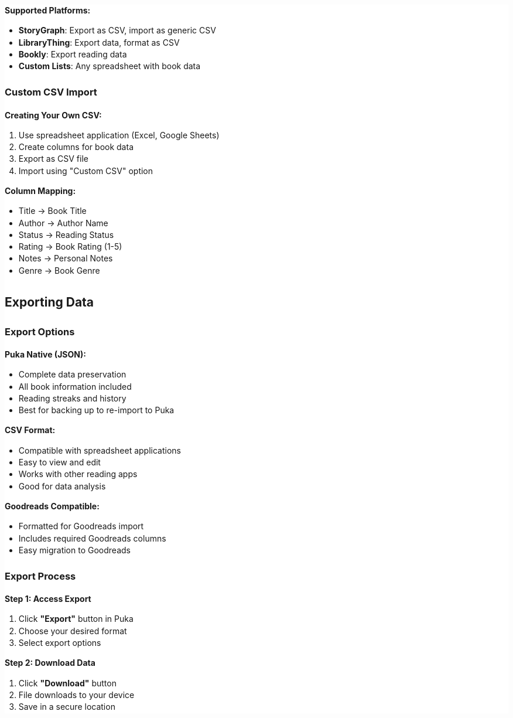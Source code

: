 **Supported Platforms:**
- **StoryGraph**: Export as CSV, import as generic CSV
- **LibraryThing**: Export data, format as CSV
- **Bookly**: Export reading data
- **Custom Lists**: Any spreadsheet with book data

### Custom CSV Import

**Creating Your Own CSV:**
1. Use spreadsheet application (Excel, Google Sheets)
2. Create columns for book data
3. Export as CSV file
4. Import using "Custom CSV" option

**Column Mapping:**
- Title → Book Title
- Author → Author Name
- Status → Reading Status
- Rating → Book Rating (1-5)
- Notes → Personal Notes
- Genre → Book Genre

## Exporting Data

### Export Options

**Puka Native (JSON):**
- Complete data preservation
- All book information included
- Reading streaks and history
- Best for backing up to re-import to Puka

**CSV Format:**
- Compatible with spreadsheet applications
- Easy to view and edit
- Works with other reading apps
- Good for data analysis

**Goodreads Compatible:**
- Formatted for Goodreads import
- Includes required Goodreads columns
- Easy migration to Goodreads

### Export Process

**Step 1: Access Export**
1. Click **"Export"** button in Puka
2. Choose your desired format
3. Select export options

**Step 2: Download Data**
1. Click **"Download"** button
2. File downloads to your device
3. Save in a secure location

